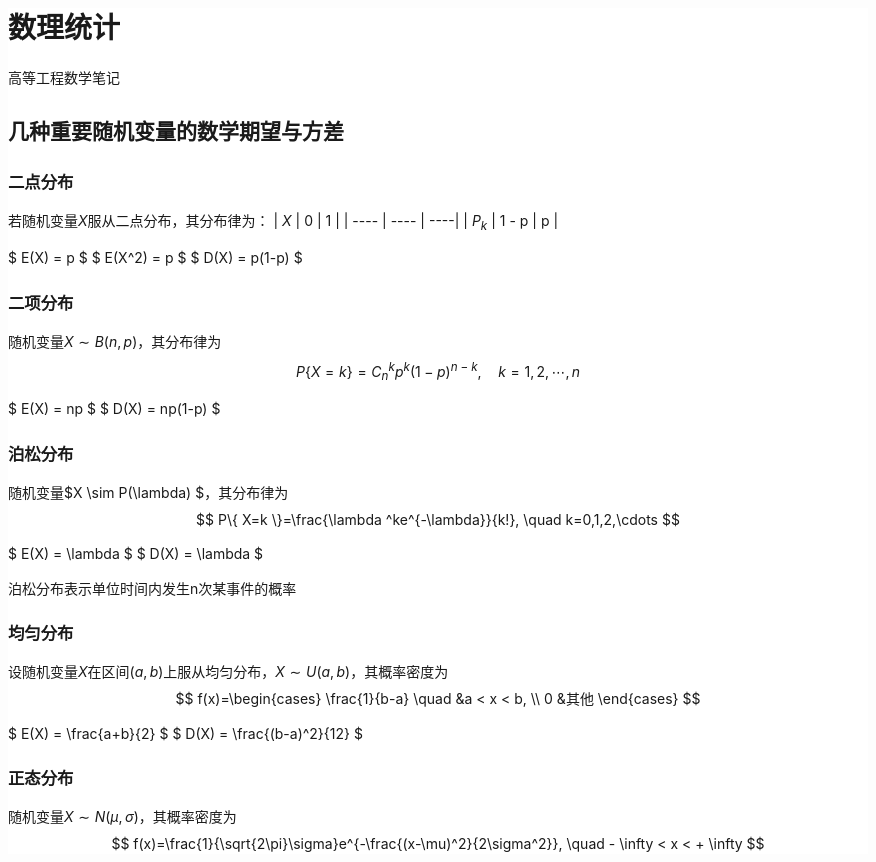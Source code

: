 # 数理统计

高等工程数学笔记

## 几种重要随机变量的数学期望与方差
### 二点分布
若随机变量$X$服从二点分布，其分布律为：
| $X$ | 0 | 1 |
| ---- | ---- | ----|
| $P_k$ | 1 - p | p |

$ E(X) = p $
$ E(X^2) = p $
$ D(X) = p(1-p) $

### 二项分布
随机变量$X \sim B(n,p)$，其分布律为
$$ P\{ X=k \} = C_n^kp^k(1-p)^{n-k}, \quad k=1,2,\cdots,n $$

$ E(X) = np $
$ D(X) = np(1-p) $

### 泊松分布

随机变量$X \sim P(\lambda) $，其分布律为
$$
P\{ X=k \}=\frac{\lambda ^ke^{-\lambda}}{k!}, \quad k=0,1,2,\cdots
$$

$ E(X) = \lambda $
$ D(X) = \lambda $

泊松分布表示单位时间内发生n次某事件的概率

### 均匀分布

设随机变量$X$在区间$(a,b)$上服从均匀分布，$X\sim U(a,b)$，其概率密度为
$$
f(x)=\begin{cases}
\frac{1}{b-a} \quad &a < x < b, \\
0 &其他
\end{cases}
$$

$ E(X) = \frac{a+b}{2} $
$ D(X) = \frac{(b-a)^2}{12} $

### 正态分布
随机变量$X\sim N(\mu, \sigma)$，其概率密度为
$$
f(x)=\frac{1}{\sqrt{2\pi}\sigma}e^{-\frac{(x-\mu)^2}{2\sigma^2}}, \quad - \infty < x < + \infty
$$
